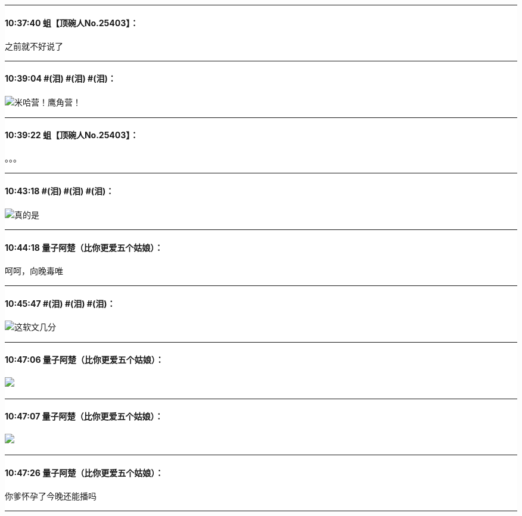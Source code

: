 *****

#### 10:37:40  蛆【顶碗人No.25403】：

之前就不好说了

*****

#### 10:39:04  #(泪) #(泪) #(泪)：

![](http://gchat.qpic.cn/gchatpic_new/630949724/614391357-2812911472-21966ADF78FAF0B76072B49EAC0595AB/0?term=2")米哈营！鹰角营！

*****

#### 10:39:22  蛆【顶碗人No.25403】：

。。。

*****

#### 10:43:18  #(泪) #(泪) #(泪)：

![](http://gchat.qpic.cn/gchatpic_new/630949724/614391357-2562202995-B3B89C0B09DC09469795E14D53DD235E/0?term=2")真的是

*****

#### 10:44:18  量子阿楚（比你更爱五个姑娘）：

呵呵，向晚毒唯

*****

#### 10:45:47  #(泪) #(泪) #(泪)：

![](http://gchat.qpic.cn/gchatpic_new/630949724/614391357-2332214263-812F763238A36046793BD8421F95A305/0?term=2")这软文几分

*****

#### 10:47:06  量子阿楚（比你更爱五个姑娘）：

![](http://gchat.qpic.cn/gchatpic_new/719831717/614391357-2922087059-B112A982DA6CC6D05F7C03E541A36836/0?term=2")

*****

#### 10:47:07  量子阿楚（比你更爱五个姑娘）：

![](http://gchat.qpic.cn/gchatpic_new/719831717/614391357-2165613855-44A2B85827FBE0C014CBE844BF77B126/0?term=2")

*****

#### 10:47:26  量子阿楚（比你更爱五个姑娘）：

你爹怀孕了今晚还能播吗

*****
